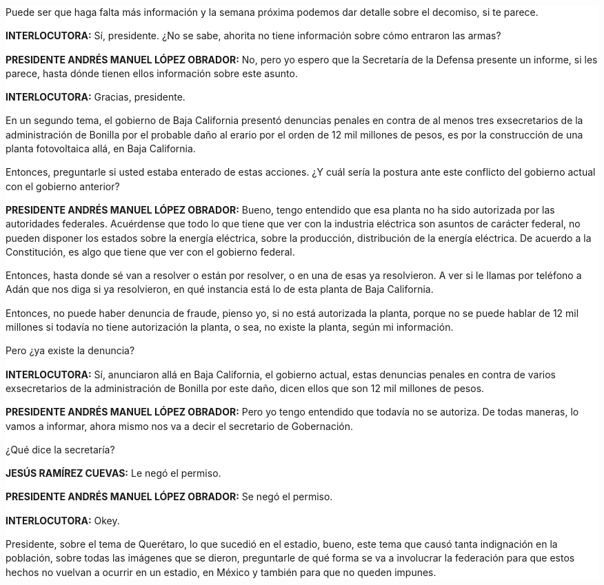 Puede ser que haga falta más información y la semana próxima podemos dar
detalle sobre el decomiso, si te parece.

**INTERLOCUTORA:** Sí, presidente. ¿No se sabe, ahorita no tiene información
sobre cómo entraron las armas?

**PRESIDENTE ANDRÉS MANUEL LÓPEZ OBRADOR:** No, pero yo espero que la
Secretaría de la Defensa presente un informe, si les parece, hasta dónde
tienen ellos información sobre este asunto.

**INTERLOCUTORA:** Gracias, presidente.

En un segundo tema, el gobierno de Baja California presentó denuncias penales
en contra de al menos tres exsecretarios de la administración de Bonilla por
el probable daño al erario por el orden de 12 mil millones de pesos, es por la
construcción de una planta fotovoltaica allá, en Baja California.

Entonces, preguntarle si usted estaba enterado de estas acciones. ¿Y cuál
sería la postura ante este conflicto del gobierno actual con el gobierno
anterior?

**PRESIDENTE ANDRÉS MANUEL LÓPEZ OBRADOR:** Bueno, tengo entendido que esa
planta no ha sido autorizada por las autoridades federales. Acuérdense que
todo lo que tiene que ver con la industria eléctrica son asuntos de carácter
federal, no pueden disponer los estados sobre la energía eléctrica, sobre la
producción, distribución de la energía eléctrica. De acuerdo a la
Constitución, es algo que tiene que ver con el gobierno federal.

Entonces, hasta donde sé van a resolver o están por resolver, o en una de esas
ya resolvieron. A ver si le llamas por teléfono a Adán que nos diga si ya
resolvieron, en qué instancia está lo de esta planta de Baja California.

Entonces, no puede haber denuncia de fraude, pienso yo, si no está autorizada
la planta, porque no se puede hablar de 12 mil millones si todavía no tiene
autorización la planta, o sea, no existe la planta, según mi información.

Pero ¿ya existe la denuncia?

**INTERLOCUTORA:** Sí, anunciaron allá en Baja California, el gobierno actual,
estas denuncias penales en contra de varios exsecretarios de la administración
de Bonilla por este daño, dicen ellos que son 12 mil millones de pesos.

**PRESIDENTE ANDRÉS MANUEL LÓPEZ OBRADOR:** Pero yo tengo entendido que
todavía no se autoriza. De todas maneras, lo vamos a informar, ahora mismo nos
va a decir el secretario de Gobernación.

¿Qué dice la secretaría?

**JESÚS RAMÍREZ CUEVAS:** Le negó el permiso.

**PRESIDENTE ANDRÉS MANUEL LÓPEZ OBRADOR:** Se negó el permiso.

**INTERLOCUTORA:** Okey.

Presidente, sobre el tema de Querétaro, lo que sucedió en el estadio, bueno,
este tema que causó tanta indignación en la población, sobre todas las
imágenes que se dieron, preguntarle de qué forma se va a involucrar la
federación para que estos hechos no vuelvan a ocurrir en un estadio, en México
y también para que no queden impunes.

